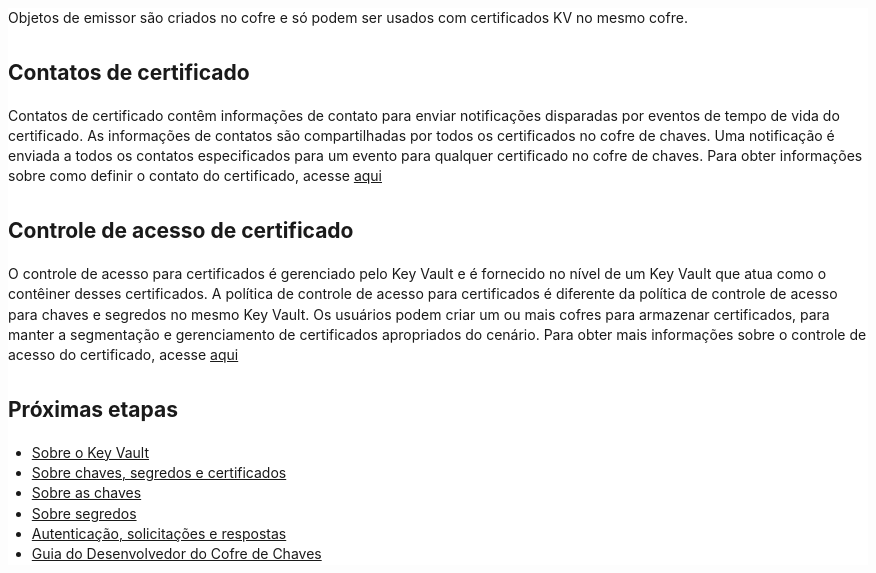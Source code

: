 Objetos de emissor são criados no cofre e só podem ser usados com certificados KV no mesmo cofre.  

## <a name="certificate-contacts"></a>Contatos de certificado

Contatos de certificado contêm informações de contato para enviar notificações disparadas por eventos de tempo de vida do certificado. As informações de contatos são compartilhadas por todos os certificados no cofre de chaves. Uma notificação é enviada a todos os contatos especificados para um evento para qualquer certificado no cofre de chaves. Para obter informações sobre como definir o contato do certificado, acesse [aqui](overview-renew-certificate.md#steps-to-set-certificate-notifications)  

## <a name="certificate-access-control"></a>Controle de acesso de certificado

 O controle de acesso para certificados é gerenciado pelo Key Vault e é fornecido no nível de um Key Vault que atua como o contêiner desses certificados. A política de controle de acesso para certificados é diferente da política de controle de acesso para chaves e segredos no mesmo Key Vault. Os usuários podem criar um ou mais cofres para armazenar certificados, para manter a segmentação e gerenciamento de certificados apropriados do cenário.  Para obter mais informações sobre o controle de acesso do certificado, acesse [aqui](certificate-access-control.md)

## <a name="next-steps"></a>Próximas etapas

- [Sobre o Key Vault](../general/overview.md)
- [Sobre chaves, segredos e certificados](../general/about-keys-secrets-certificates.md)
- [Sobre as chaves](../keys/about-keys.md)
- [Sobre segredos](../secrets/about-secrets.md)
- [Autenticação, solicitações e respostas](../general/authentication-requests-and-responses.md)
- [Guia do Desenvolvedor do Cofre de Chaves](../general/developers-guide.md)
